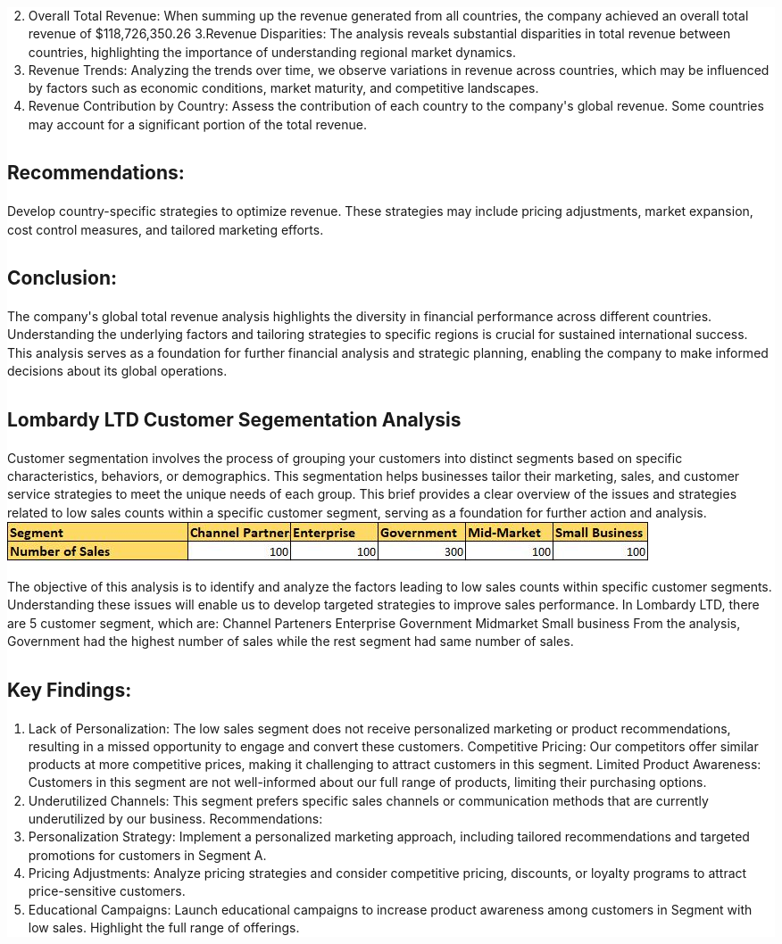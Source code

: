 2. Overall Total Revenue: When summing up the revenue generated from all countries, the company achieved an overall total revenue of $118,726,350.26
3.Revenue Disparities: The analysis reveals substantial disparities in total revenue between countries, highlighting the importance of understanding regional market dynamics.
4. Revenue Trends: Analyzing the trends over time, we observe variations in revenue across countries, which may be influenced by factors such as economic conditions, market maturity, and competitive landscapes.
5. Revenue Contribution by Country: Assess the contribution of each country to the company's global revenue. Some countries may account for a significant portion of the total revenue.

## Recommendations:
Develop country-specific strategies to optimize revenue. These strategies may include pricing adjustments, market expansion, cost control measures, and tailored marketing efforts.

## Conclusion:
The company's global total revenue analysis highlights the diversity in financial performance across different countries. Understanding the underlying factors and tailoring strategies to specific regions is crucial for sustained international success. This analysis serves as a foundation for further financial analysis and strategic planning, enabling the company to make informed decisions about its global operations.

## Lombardy LTD Customer Segementation Analysis
Customer segmentation involves the process of grouping your customers into distinct segments based on specific characteristics, behaviors, or demographics. This segmentation helps businesses tailor their marketing, sales, and customer service strategies to meet the unique needs of each group. This brief provides a clear overview of the issues and strategies related to low sales counts within a specific customer segment, serving as a foundation for further action and analysis.
![Number of sales Per segment](https://github.com/KemyMor/Cost-Benefit-Analysis-of-Lombardy-LTD-for-year-2013-2014/blob/bb96f101672f11a27b8e4e7dffc88fcbd570d094/Number%20of%20sales%20Per%20segment.JPG)

The objective of this analysis is to identify and analyze the factors leading to low sales counts within specific customer segments.
Understanding these issues will enable us to develop targeted strategies to improve sales performance. In Lombardy LTD, there are 5 customer segment, which are:
Channel Parteners
Enterprise
Government
Midmarket
Small business
From the analysis, Government had the highest number of sales while the rest segment had same number of sales.

## Key Findings:
1. Lack of Personalization: The low sales segment does not receive personalized marketing or product recommendations, resulting in a missed opportunity to engage and convert these customers.
Competitive Pricing: Our competitors offer similar products at more competitive prices, making it challenging to attract customers in this segment.
Limited Product Awareness: Customers in this segment are not well-informed about our full range of products, limiting their purchasing options.
2. Underutilized Channels: This segment prefers specific sales channels or communication methods that are currently underutilized by our business.
Recommendations:
3. Personalization Strategy: Implement a personalized marketing approach, including tailored recommendations and targeted promotions for customers in Segment A.
4. Pricing Adjustments: Analyze pricing strategies and consider competitive pricing, discounts, or loyalty programs to attract price-sensitive customers.
5. Educational Campaigns: Launch educational campaigns to increase product awareness among customers in Segment with low sales. Highlight the full range of offerings.